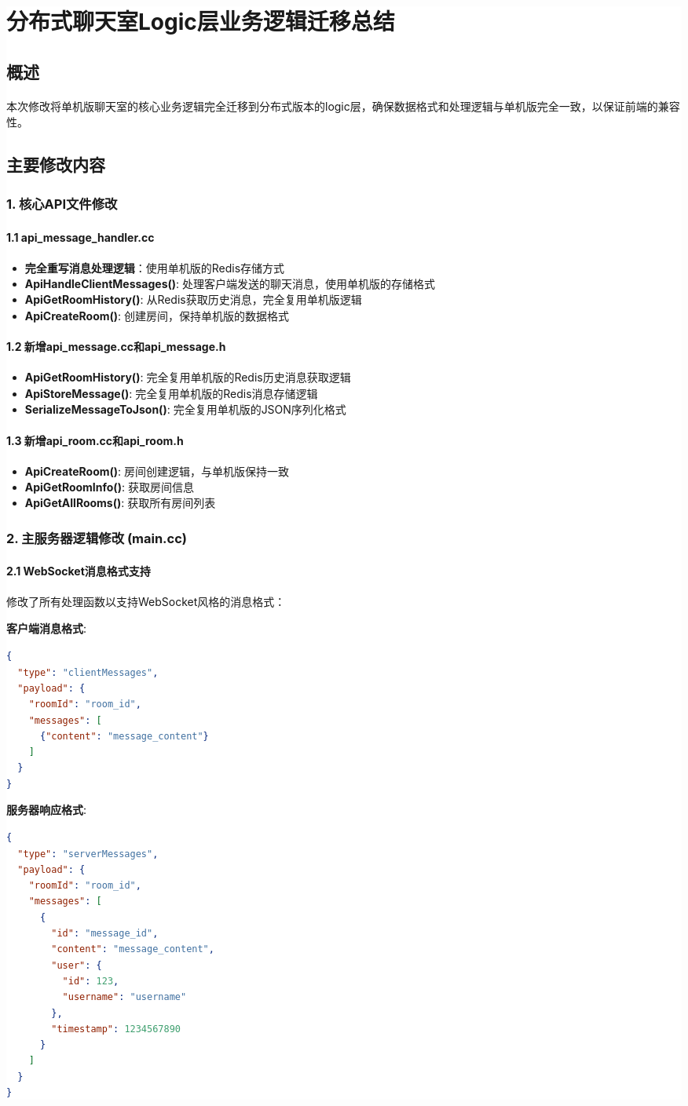 # 分布式聊天室Logic层业务逻辑迁移总结

## 概述
本次修改将单机版聊天室的核心业务逻辑完全迁移到分布式版本的logic层，确保数据格式和处理逻辑与单机版完全一致，以保证前端的兼容性。

## 主要修改内容

### 1. 核心API文件修改

#### 1.1 api_message_handler.cc
- **完全重写消息处理逻辑**：使用单机版的Redis存储方式
- **ApiHandleClientMessages()**: 处理客户端发送的聊天消息，使用单机版的存储格式
- **ApiGetRoomHistory()**: 从Redis获取历史消息，完全复用单机版逻辑
- **ApiCreateRoom()**: 创建房间，保持单机版的数据格式

#### 1.2 新增api_message.cc和api_message.h
- **ApiGetRoomHistory()**: 完全复用单机版的Redis历史消息获取逻辑
- **ApiStoreMessage()**: 完全复用单机版的Redis消息存储逻辑
- **SerializeMessageToJson()**: 完全复用单机版的JSON序列化格式

#### 1.3 新增api_room.cc和api_room.h
- **ApiCreateRoom()**: 房间创建逻辑，与单机版保持一致
- **ApiGetRoomInfo()**: 获取房间信息
- **ApiGetAllRooms()**: 获取所有房间列表

### 2. 主服务器逻辑修改 (main.cc)

#### 2.1 WebSocket消息格式支持
修改了所有处理函数以支持WebSocket风格的消息格式：

**客户端消息格式**:
```json
{
  "type": "clientMessages",
  "payload": {
    "roomId": "room_id",
    "messages": [
      {"content": "message_content"}
    ]
  }
}
```

**服务器响应格式**:
```json
{
  "type": "serverMessages", 
  "payload": {
    "roomId": "room_id",
    "messages": [
      {
        "id": "message_id",
        "content": "message_content",
        "user": {
          "id": 123,
          "username": "username"
        },
        "timestamp": 1234567890
      }
    ]
  }
}
```